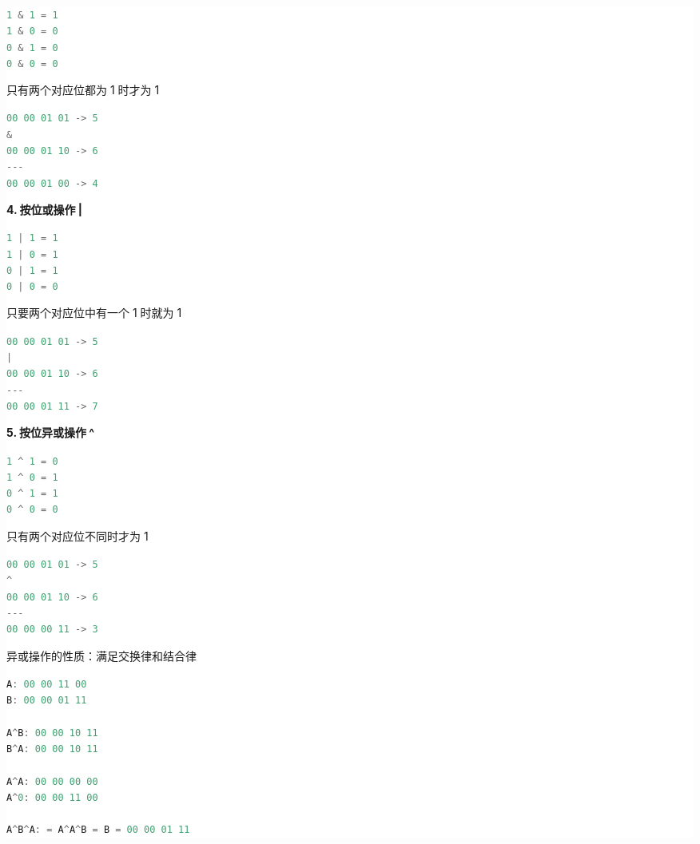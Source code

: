 ```c
1 & 1 = 1
1 & 0 = 0
0 & 1 = 0
0 & 0 = 0
```

只有两个对应位都为 1 时才为 1
```c
00 00 01 01 -> 5
&
00 00 01 10 -> 6
---
00 00 01 00 -> 4
```

**4. 按位或操作 |**

```c
1 | 1 = 1
1 | 0 = 1
0 | 1 = 1
0 | 0 = 0
```

只要两个对应位中有一个 1 时就为 1
```c
00 00 01 01 -> 5
|
00 00 01 10 -> 6
---
00 00 01 11 -> 7
```

**5. 按位异或操作 ^**

```c
1 ^ 1 = 0
1 ^ 0 = 1
0 ^ 1 = 1
0 ^ 0 = 0
```

只有两个对应位不同时才为 1

```c
00 00 01 01 -> 5
^
00 00 01 10 -> 6
---
00 00 00 11 -> 3
```

异或操作的性质：满足交换律和结合律
```c
A: 00 00 11 00
B: 00 00 01 11

A^B: 00 00 10 11
B^A: 00 00 10 11

A^A: 00 00 00 00
A^0: 00 00 11 00

A^B^A: = A^A^B = B = 00 00 01 11
```
